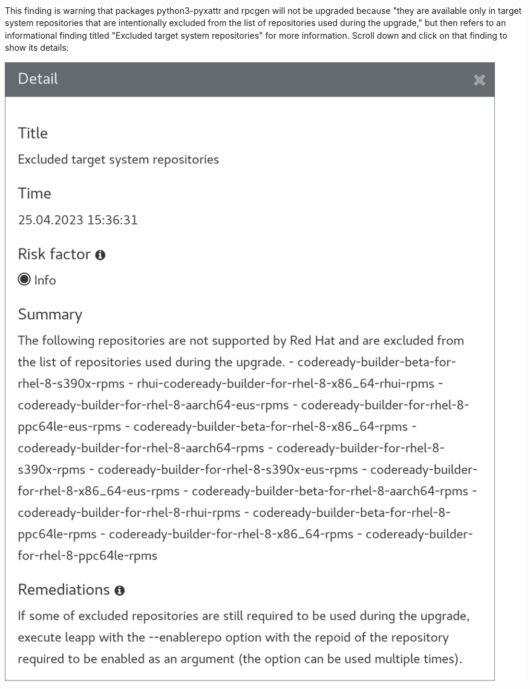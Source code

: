   This finding is warning that packages python3-pyxattr and rpcgen will not be upgraded because "they are available only in target system repositories that are intentionally excluded from the list of repositories used during the upgrade," but then refers to an informational finding titled "Excluded target system repositories" for more information. Scroll down and click on that finding to show its details:

  ![Details view of excluded target system repositories information finding](images/enablerepo_info_finding.svg)
